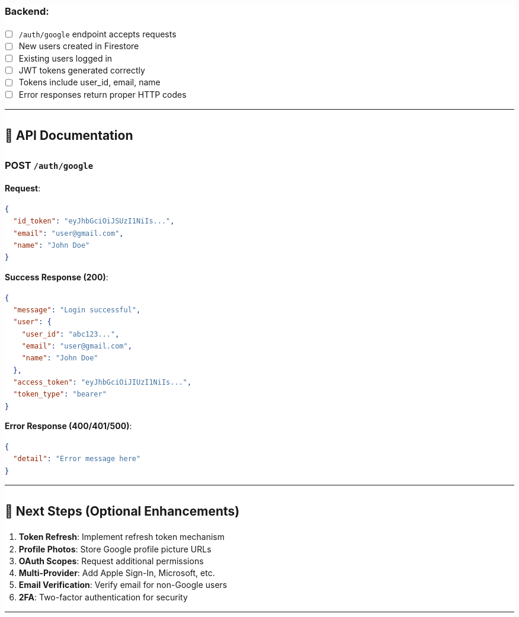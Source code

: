 ### **Backend**:
- [ ] `/auth/google` endpoint accepts requests
- [ ] New users created in Firestore
- [ ] Existing users logged in
- [ ] JWT tokens generated correctly
- [ ] Tokens include user_id, email, name
- [ ] Error responses return proper HTTP codes

---

## 📝 API Documentation

### **POST `/auth/google`**

**Request**:
```json
{
  "id_token": "eyJhbGciOiJSUzI1NiIs...",
  "email": "user@gmail.com",
  "name": "John Doe"
}
```

**Success Response (200)**:
```json
{
  "message": "Login successful",
  "user": {
    "user_id": "abc123...",
    "email": "user@gmail.com",
    "name": "John Doe"
  },
  "access_token": "eyJhbGciOiJIUzI1NiIs...",
  "token_type": "bearer"
}
```

**Error Response (400/401/500)**:
```json
{
  "detail": "Error message here"
}
```

---

## 🚀 Next Steps (Optional Enhancements)

1. **Token Refresh**: Implement refresh token mechanism
2. **Profile Photos**: Store Google profile picture URLs
3. **OAuth Scopes**: Request additional permissions
4. **Multi-Provider**: Add Apple Sign-In, Microsoft, etc.
5. **Email Verification**: Verify email for non-Google users
6. **2FA**: Two-factor authentication for security

---